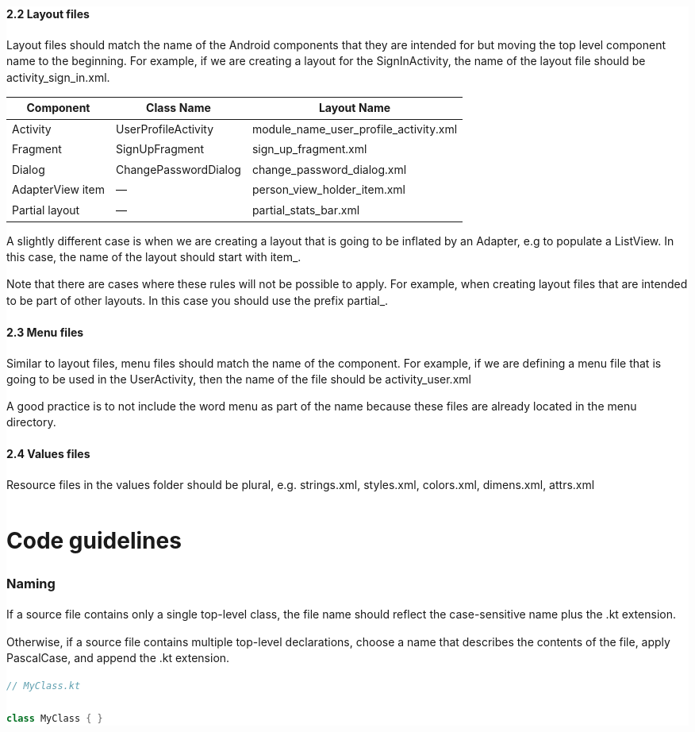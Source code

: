 

#### 2.2 Layout files

Layout files should match the name of the Android components that they are intended for but moving the top level component name to the beginning. For example, if we are creating a layout for the SignInActivity, the name of the layout file should be activity_sign_in.xml.

| Component        	| Class Name           	| Layout Name                           	|
|------------------	|----------------------	|---------------------------------------	|
| Activity         	| UserProfileActivity  	| module_name_user_profile_activity.xml 	|
| Fragment         	| SignUpFragment       	| sign_up_fragment.xml                  	|
| Dialog           	| ChangePasswordDialog 	| change_password_dialog.xml            	|
| AdapterView item 	| —                    	| person_view_holder_item.xml           	|
| Partial layout   	| —                    	| partial_stats_bar.xml                 	|

A slightly different case is when we are creating a layout that is going to be inflated by an Adapter, e.g to populate a ListView. In this case, the name of the layout should start with item_.

Note that there are cases where these rules will not be possible to apply. For example, when creating layout files that are intended to be part of other layouts. In this case you should use the prefix partial_.



#### 2.3 Menu files

Similar to layout files, menu files should match the name of the component. For example, if we are defining a menu file that is going to be used in the UserActivity, then the name of the file should be activity_user.xml

A good practice is to not include the word menu as part of the name because these files are already located in the menu directory.


#### 2.4 Values files
Resource files in the values folder should be plural, e.g. strings.xml, styles.xml, colors.xml, dimens.xml, attrs.xml



# Code guidelines

### **Naming**

If a source file contains only a single top-level class, the file name should reflect the case-sensitive name plus the .kt extension.

Otherwise, if a source file contains multiple top-level declarations, choose a name that describes the contents of the file, apply PascalCase, and append the .kt extension.

```kotlin
// MyClass.kt

class MyClass { }
```
